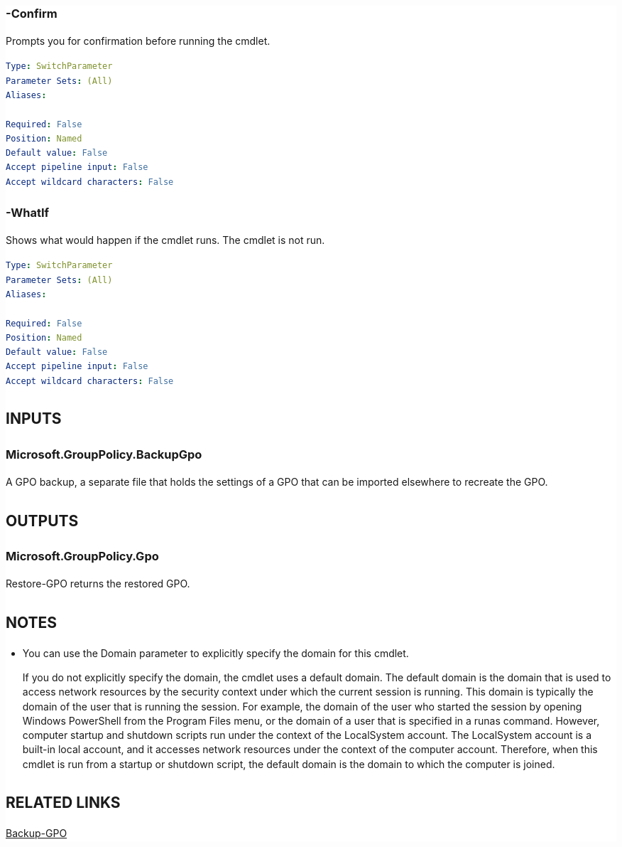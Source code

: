 ### -Confirm
Prompts you for confirmation before running the cmdlet.

```yaml
Type: SwitchParameter
Parameter Sets: (All)
Aliases: 

Required: False
Position: Named
Default value: False
Accept pipeline input: False
Accept wildcard characters: False
```

### -WhatIf
Shows what would happen if the cmdlet runs.
The cmdlet is not run.

```yaml
Type: SwitchParameter
Parameter Sets: (All)
Aliases: 

Required: False
Position: Named
Default value: False
Accept pipeline input: False
Accept wildcard characters: False
```

## INPUTS

### Microsoft.GroupPolicy.BackupGpo
A GPO backup, a separate file that holds the settings of a GPO that can be imported elsewhere to recreate the GPO.

## OUTPUTS

### Microsoft.GroupPolicy.Gpo
Restore-GPO returns the restored GPO.

## NOTES
* You can use the Domain parameter to explicitly specify the domain for this cmdlet.

  If you do not explicitly specify the domain, the cmdlet uses a default domain.
The default domain is the domain that is used to access network resources by the security context under which the current session is running.
This domain is typically the domain of the user that is running the session.
For example, the domain of the user who started the session by opening Windows PowerShell from the Program Files menu, or the domain of a user that is specified in a runas command.
However, computer startup and shutdown scripts run under the context of the LocalSystem account.
The LocalSystem account is a built-in local account, and it accesses network resources under the context of the computer account.
Therefore, when this cmdlet is run from a startup or shutdown script, the default domain is the domain to which the computer is joined.

## RELATED LINKS

[Backup-GPO](./Backup-GPO.md)

